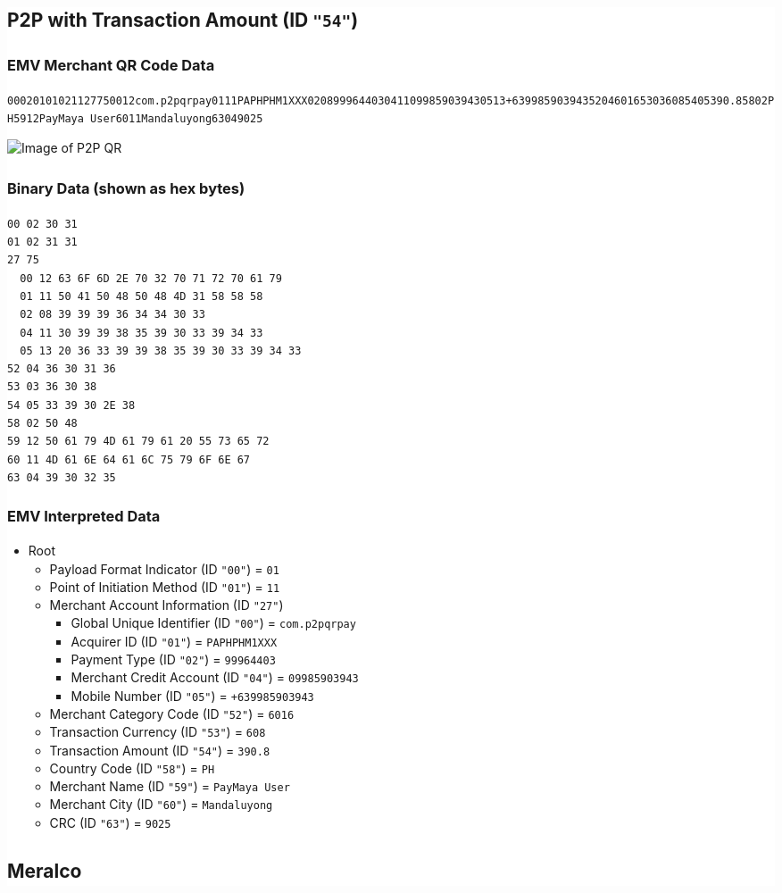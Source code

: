 ## P2P with Transaction Amount (ID `"54"`)

### EMV Merchant QR Code Data

```
00020101021127750012com.p2pqrpay0111PAPHPHM1XXX0208999644030411099859039430513+6399859039435204601653036085405390.85802PH5912PayMaya User6011Mandaluyong63049025
```

![Image of P2P QR](https://api.qrserver.com/v1/create-qr-code/?size=400x400&data=00020101021127750012com.p2pqrpay0111PAPHPHM1XXX0208999644030411099859039430513%2B6399859039435204601653036085405390.85802PH5912PayMaya%20User6011Mandaluyong63049025)

### Binary Data (shown as hex bytes)

```
00 02 30 31
01 02 31 31
27 75
  00 12 63 6F 6D 2E 70 32 70 71 72 70 61 79
  01 11 50 41 50 48 50 48 4D 31 58 58 58
  02 08 39 39 39 36 34 34 30 33
  04 11 30 39 39 38 35 39 30 33 39 34 33
  05 13 20 36 33 39 39 38 35 39 30 33 39 34 33
52 04 36 30 31 36
53 03 36 30 38
54 05 33 39 30 2E 38
58 02 50 48
59 12 50 61 79 4D 61 79 61 20 55 73 65 72
60 11 4D 61 6E 64 61 6C 75 79 6F 6E 67
63 04 39 30 32 35
```

### EMV Interpreted Data

*   Root
    *   Payload Format Indicator (ID `"00"`) = `01`
    *   Point of Initiation Method (ID `"01"`) = `11`
    *   Merchant Account Information (ID `"27"`)
        *   Global Unique Identifier (ID `"00"`) = `com.p2pqrpay`
        *   Acquirer ID (ID `"01"`) = `PAPHPHM1XXX`
        *   Payment Type (ID `"02"`) = `99964403`
        *   Merchant Credit Account (ID `"04"`) = `09985903943`
        *   Mobile Number (ID `"05"`) = `+639985903943`
    *   Merchant Category Code (ID `"52"`) = `6016`
    *   Transaction Currency (ID `"53"`) = `608`
    *   Transaction Amount (ID `"54"`) = `390.8`
    *   Country Code (ID `"58"`) = `PH`
    *   Merchant Name (ID `"59"`) = `PayMaya User`
    *   Merchant City (ID `"60"`) = `Mandaluyong`
    *   CRC (ID `"63"`) = `9025`

## Meralco
